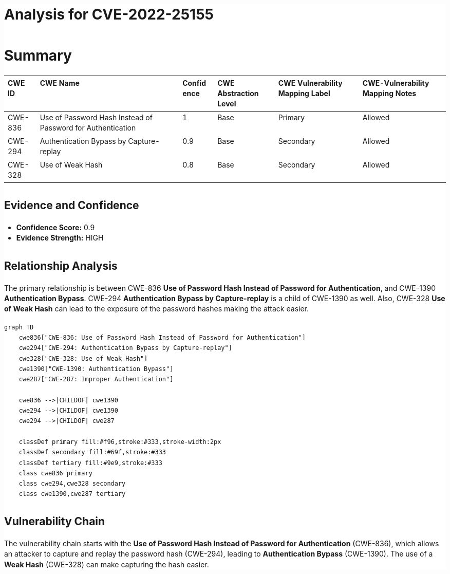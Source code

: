 # Analysis for CVE-2022-25155

# Summary
| CWE ID  | CWE Name                                                       | Confidence | CWE Abstraction Level | CWE Vulnerability Mapping Label | CWE-Vulnerability Mapping Notes |
| :-------- | :------------------------------------------------------------- | :--------- | :---------------------- | :------------------------------ | :------------------------------ |
| CWE-836   | Use of Password Hash Instead of Password for Authentication   | 1          | Base                    | Primary                         | Allowed                       |
| CWE-294   | Authentication Bypass by Capture-replay                       | 0.9        | Base                    | Secondary                       | Allowed                       |
| CWE-328   | Use of Weak Hash                                               | 0.8        | Base                    | Secondary                       | Allowed                       |

## Evidence and Confidence

*   **Confidence Score:** 0.9
*   **Evidence Strength:** HIGH

## Relationship Analysis
The primary relationship is between CWE-836 **Use of Password Hash Instead of Password for Authentication**, and CWE-1390 **Authentication Bypass**. CWE-294 **Authentication Bypass by Capture-replay** is a child of CWE-1390 as well. Also, CWE-328 **Use of Weak Hash** can lead to the exposure of the password hashes making the attack easier.

```mermaid
graph TD
    cwe836["CWE-836: Use of Password Hash Instead of Password for Authentication"]
    cwe294["CWE-294: Authentication Bypass by Capture-replay"]
    cwe328["CWE-328: Use of Weak Hash"]
    cwe1390["CWE-1390: Authentication Bypass"]
    cwe287["CWE-287: Improper Authentication"]
    
    cwe836 -->|CHILDOF| cwe1390
    cwe294 -->|CHILDOF| cwe1390
    cwe294 -->|CHILDOF| cwe287
    
    classDef primary fill:#f96,stroke:#333,stroke-width:2px
    classDef secondary fill:#69f,stroke:#333
    classDef tertiary fill:#9e9,stroke:#333
    class cwe836 primary
    class cwe294,cwe328 secondary
    class cwe1390,cwe287 tertiary
```

## Vulnerability Chain
The vulnerability chain starts with the **Use of Password Hash Instead of Password for Authentication** (CWE-836), which allows an attacker to capture and replay the password hash (CWE-294), leading to **Authentication Bypass** (CWE-1390). The use of a **Weak Hash** (CWE-328) can make capturing the hash easier.
